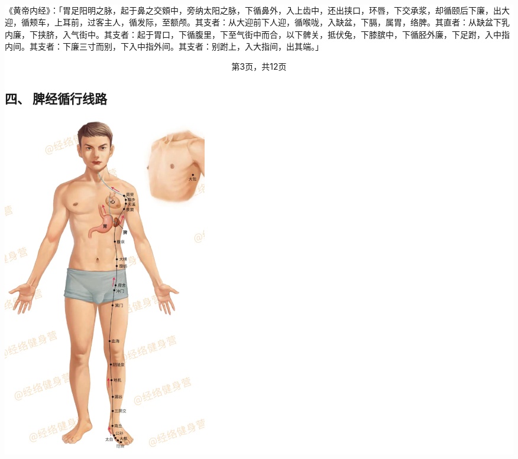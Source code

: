 《黄帝内经》：「胃足阳明之脉，起于鼻之交頞中，旁纳太阳之脉，下循鼻外，入上齿中，还出挟口，环唇，下交承浆，却循颐后下廉，出大迎，循颊车，上耳前，过客主人，循发际，至额颅。其支者：从大迎前下人迎，循喉咙，入缺盆，下膈，属胃，络脾。其直者：从缺盆下乳内廉，下挟脐，入气街中。其支者：起于胃口，下循腹里，下至气街中而合，以下髀关，抵伏兔，下膝膑中，下循胫外廉，下足跗，入中指内间。其支者：下廉三寸而别，下入中指外间。其支者：别跗上，入大指间，出其端。」

<div style="page-break-after:always;text-align:center">第3页，共12页</div>

## 四、 脾经循行线路

<img src="images/twelve-jingluo-04-pijing.png" style="margin: 0 auto;zoom:55%"/>
